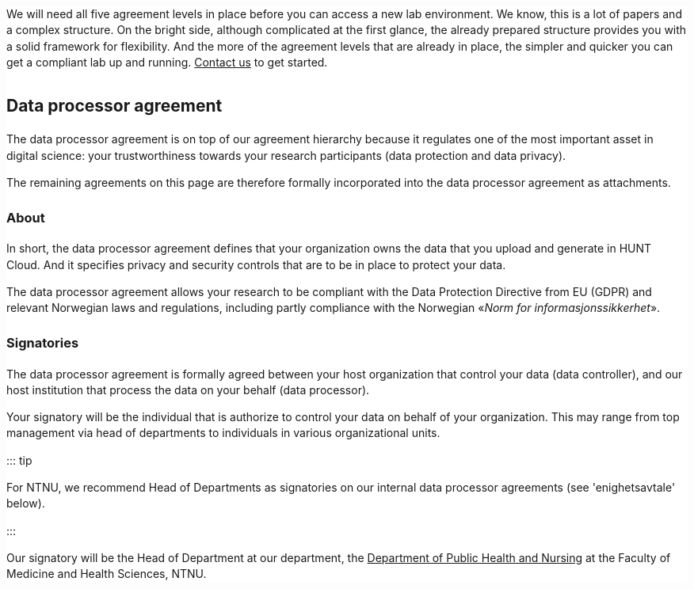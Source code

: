We will need all five agreement levels in place before you can access a new lab environment. We know, this is a lot of papers and a complex structure. On the bright side, although complicated at the first glance, the already prepared structure provides you with a solid framework for flexibility. And the more of the agreement levels that are already in place, the simpler and quicker you can get a compliant lab up and running. [Contact us](contact) to get started. 



















## Data processor agreement

The data processor agreement is on top of our agreement hierarchy because it regulates one of the most important asset in digital science: your trustworthiness towards your research participants (data protection and data privacy).

The remaining agreements on this page are therefore formally incorporated into the data processor agreement as attachments. 

### About

In short, the data processor agreement defines that your organization owns the data that you upload and generate in HUNT Cloud. And it specifies privacy and security controls that are to be in place to protect your data. 

The data processor agreement allows your research to be compliant with the Data Protection Directive from EU (GDPR) and relevant Norwegian laws and regulations, including partly compliance with the Norwegian «*Norm for informasjonssikkerhet*».

### Signatories

The data processor agreement is formally agreed between your host organization that control your data (data controller), and our host institution that process the data on your behalf (data processor). 

Your signatory will be the individual that is authorize to control your data on behalf of your organization. This may range from top management via head of departments to individuals in various organizational units.

::: tip

For NTNU, we recommend Head of Departments as signatories on our internal data processor agreements (see 'enighetsavtale' below).

:::



Our signatory will be the Head of Department at our department, the [Department of Public Health and Nursing](https://www.ntnu.no/ism/ledelse) at the Faculty of Medicine and Health Sciences, NTNU. 

